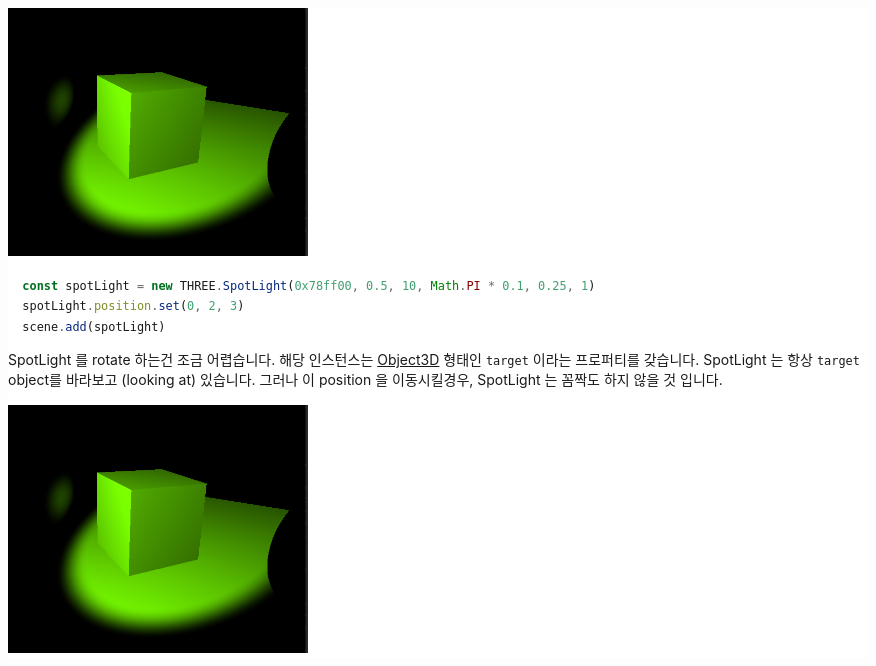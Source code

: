<img src="./threejs_images/14-light-SpotLight1.PNG" width=300/>
  
``` js
  const spotLight = new THREE.SpotLight(0x78ff00, 0.5, 10, Math.PI * 0.1, 0.25, 1)
  spotLight.position.set(0, 2, 3)
  scene.add(spotLight)
```

SpotLight 를 rotate 하는건 조금 어렵습니다. 해당 인스턴스는 [Object3D](https://threejs.org/docs/index.html#api/en/core/Object3D) 형태인 `target` 이라는 프로퍼티를 갖습니다. SpotLight 는 항상 `target` object를 바라보고 (looking at) 있습니다. 그러나 이 position 을 이동시킬경우, SpotLight 는 꼼짝도 하지 않을 것 입니다.

<img src="./threejs_images/14-light-SpotLight1.PNG" width=300/>
